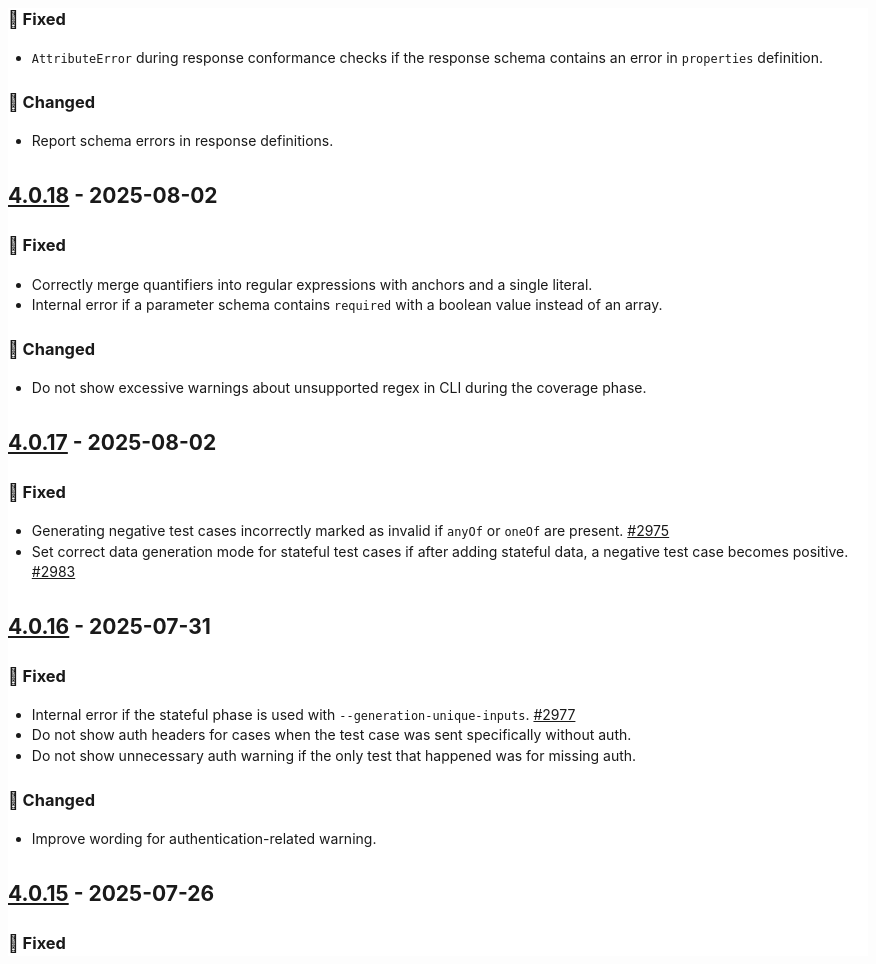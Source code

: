 ### :bug: Fixed

- `AttributeError` during response conformance checks if the response schema contains an error in `properties` definition.

### :wrench: Changed

- Report schema errors in response definitions.

## [4.0.18](https://github.com/schemathesis/schemathesis/compare/v4.0.17...v4.0.18) - 2025-08-02

### :bug: Fixed

- Correctly merge quantifiers into regular expressions with anchors and a single literal.
- Internal error if a parameter schema contains `required` with a boolean value instead of an array.

### :wrench: Changed

- Do not show excessive warnings about unsupported regex in CLI during the coverage phase.

## [4.0.17](https://github.com/schemathesis/schemathesis/compare/v4.0.16...v4.0.17) - 2025-08-02

### :bug: Fixed

- Generating negative test cases incorrectly marked as invalid if `anyOf` or `oneOf` are present. [#2975](https://github.com/schemathesis/schemathesis/issues/2975)
- Set correct data generation mode for stateful test cases if after adding stateful data, a negative test case becomes positive. [#2983](https://github.com/schemathesis/schemathesis/issues/2983)

## [4.0.16](https://github.com/schemathesis/schemathesis/compare/v4.0.15...v4.0.16) - 2025-07-31

### :bug: Fixed

- Internal error if the stateful phase is used with `--generation-unique-inputs`. [#2977](https://github.com/schemathesis/schemathesis/issues/2977)
- Do not show auth headers for cases when the test case was sent specifically without auth.
- Do not show unnecessary auth warning if the only test that happened was for missing auth.

### :wrench: Changed

- Improve wording for authentication-related warning.

## [4.0.15](https://github.com/schemathesis/schemathesis/compare/v4.0.14...v4.0.15) - 2025-07-26

### :bug: Fixed
